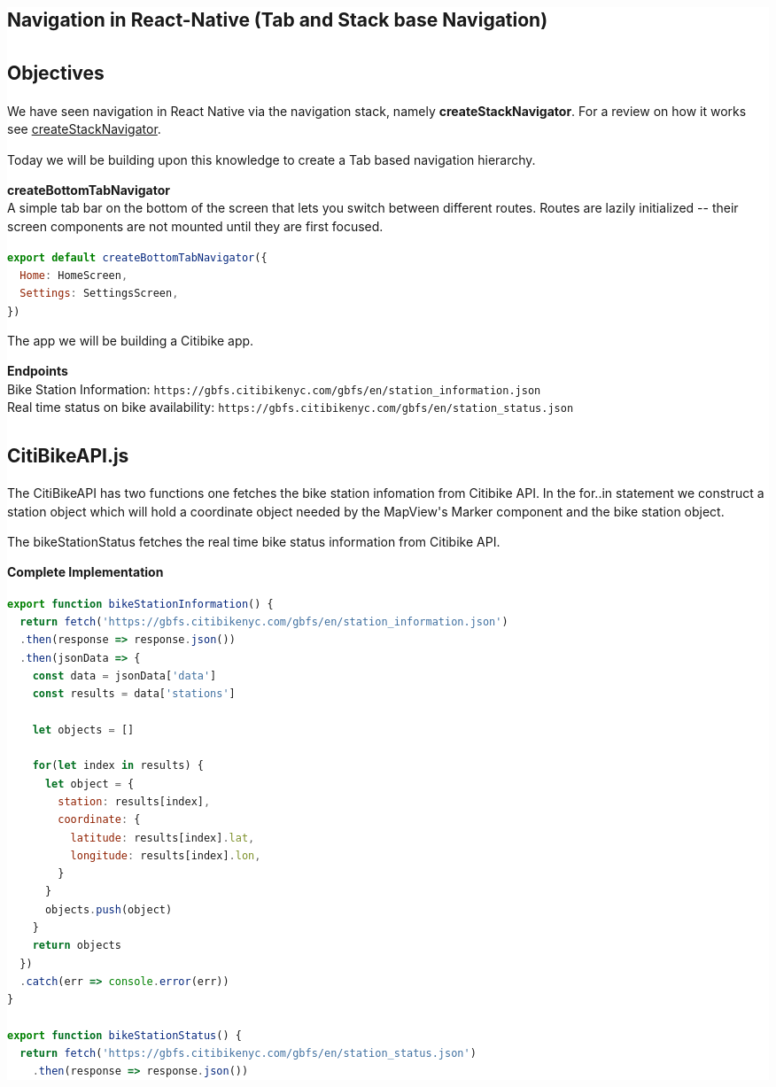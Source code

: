 ## Navigation in React-Native (Tab and Stack base Navigation)

## Objectives 

We have seen navigation in React Native via the navigation stack, namely **createStackNavigator**. For a review on how it works see [createStackNavigator](https://reactnavigation.org/docs/en/stack-navigator.html). 

Today we will be building upon this knowledge to create a Tab based navigation hierarchy. 

**createBottomTabNavigator**  
A simple tab bar on the bottom of the screen that lets you switch between different routes. Routes are lazily initialized -- their screen components are not mounted until they are first focused.

```javascript 
export default createBottomTabNavigator({
  Home: HomeScreen,
  Settings: SettingsScreen,
})
```

The app we will be building a Citibike app. 

**Endpoints**  
Bike Station Information: ```https://gbfs.citibikenyc.com/gbfs/en/station_information.json```  
Real time status on bike availability: ```https://gbfs.citibikenyc.com/gbfs/en/station_status.json```   

## CitiBikeAPI.js 

The CitiBikeAPI has two functions one fetches the bike station infomation from Citibike API. In the for..in statement we construct a station object which will hold a coordinate object needed by the MapView's Marker component and the bike station object. 

The bikeStationStatus fetches the real time bike status information from Citibike API.

**Complete Implementation**  
```javascript
export function bikeStationInformation() {
  return fetch('https://gbfs.citibikenyc.com/gbfs/en/station_information.json') 
  .then(response => response.json()) 
  .then(jsonData => {
    const data = jsonData['data']
    const results = data['stations']

    let objects = []
    
    for(let index in results) {
      let object = {
        station: results[index], 
        coordinate: {
          latitude: results[index].lat, 
          longitude: results[index].lon, 
        }
      }
      objects.push(object)
    }    
    return objects 
  }) 
  .catch(err => console.error(err))
}

export function bikeStationStatus() {
  return fetch('https://gbfs.citibikenyc.com/gbfs/en/station_status.json') 
    .then(response => response.json()) 
```